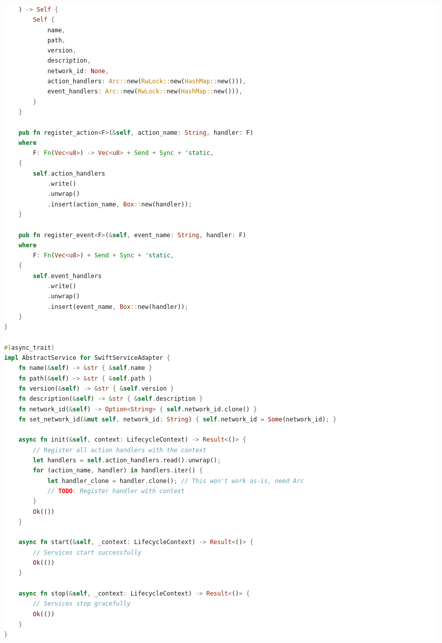 ```rust
    ) -> Self {
        Self {
            name,
            path,
            version,
            description,
            network_id: None,
            action_handlers: Arc::new(RwLock::new(HashMap::new())),
            event_handlers: Arc::new(RwLock::new(HashMap::new())),
        }
    }
    
    pub fn register_action<F>(&self, action_name: String, handler: F)
    where
        F: Fn(Vec<u8>) -> Vec<u8> + Send + Sync + 'static,
    {
        self.action_handlers
            .write()
            .unwrap()
            .insert(action_name, Box::new(handler));
    }
    
    pub fn register_event<F>(&self, event_name: String, handler: F)
    where
        F: Fn(Vec<u8>) + Send + Sync + 'static,
    {
        self.event_handlers
            .write()
            .unwrap()
            .insert(event_name, Box::new(handler));
    }
}

#[async_trait]
impl AbstractService for SwiftServiceAdapter {
    fn name(&self) -> &str { &self.name }
    fn path(&self) -> &str { &self.path }
    fn version(&self) -> &str { &self.version }
    fn description(&self) -> &str { &self.description }
    fn network_id(&self) -> Option<String> { self.network_id.clone() }
    fn set_network_id(&mut self, network_id: String) { self.network_id = Some(network_id); }
    
    async fn init(&self, context: LifecycleContext) -> Result<()> {
        // Register all action handlers with the context
        let handlers = self.action_handlers.read().unwrap();
        for (action_name, handler) in handlers.iter() {
            let handler_clone = handler.clone(); // This won't work as-is, need Arc
            // TODO: Register handler with context
        }
        Ok(())
    }
    
    async fn start(&self, _context: LifecycleContext) -> Result<()> {
        // Services start successfully
        Ok(())
    }
    
    async fn stop(&self, _context: LifecycleContext) -> Result<()> {
        // Services stop gracefully
        Ok(())
    }
}

```